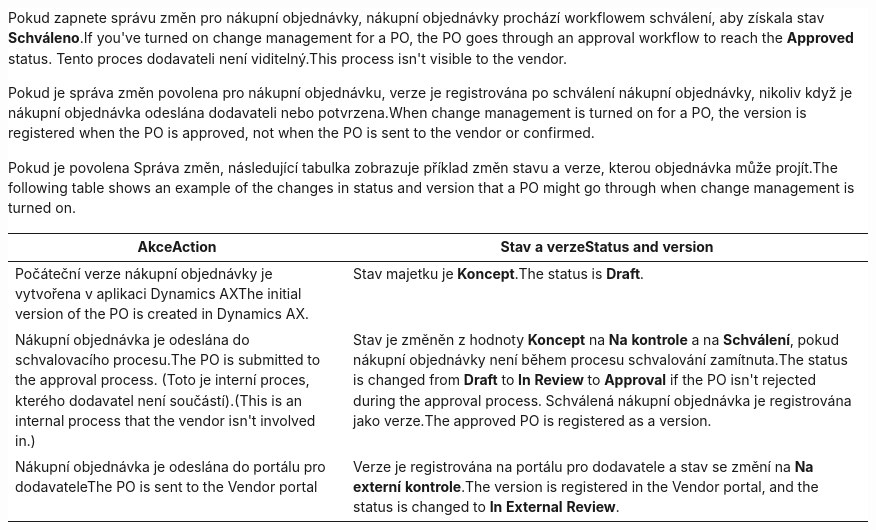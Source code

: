 <span data-ttu-id="b9fa7-175">Pokud zapnete správu změn pro nákupní objednávky, nákupní objednávky prochází workflowem schválení, aby získala stav **Schváleno**.</span><span class="sxs-lookup"><span data-stu-id="b9fa7-175">If you've turned on change management for a PO, the PO goes through an approval workflow to reach the **Approved** status.</span></span> <span data-ttu-id="b9fa7-176">Tento proces dodavateli není viditelný.</span><span class="sxs-lookup"><span data-stu-id="b9fa7-176">This process isn't visible to the vendor.</span></span>  

<span data-ttu-id="b9fa7-177">Pokud je správa změn povolena pro nákupní objednávku, verze je registrována po schválení nákupní objednávky, nikoliv když je nákupní objednávka odeslána dodavateli nebo potvrzena.</span><span class="sxs-lookup"><span data-stu-id="b9fa7-177">When change management is turned on for a PO, the version is registered when the PO is approved, not when the PO is sent to the vendor or confirmed.</span></span>  

<span data-ttu-id="b9fa7-178">Pokud je povolena Správa změn, následující tabulka zobrazuje příklad změn stavu a verze, kterou objednávka může projít.</span><span class="sxs-lookup"><span data-stu-id="b9fa7-178">The following table shows an example of the changes in status and version that a PO might go through when change management is turned on.</span></span>

| <span data-ttu-id="b9fa7-179">Akce</span><span class="sxs-lookup"><span data-stu-id="b9fa7-179">Action</span></span>                                                                                                        | <span data-ttu-id="b9fa7-180">Stav a verze</span><span class="sxs-lookup"><span data-stu-id="b9fa7-180">Status and version</span></span>                                                                                                                                                                                                                                                                                                                                                                          |
|---------------------------------------------------------------------------------------------------------------|---------------------------------------------------------------------------------------------------------------------------------------------------------------------------------------------------------------------------------------------------------------------------------------------------------------------------------------------------------------------------------------------|
| <span data-ttu-id="b9fa7-181">Počáteční verze nákupní objednávky je vytvořena v aplikaci Dynamics AX</span><span class="sxs-lookup"><span data-stu-id="b9fa7-181">The initial version of the PO is created in Dynamics AX.</span></span>                                                      | <span data-ttu-id="b9fa7-182">Stav majetku je **Koncept**.</span><span class="sxs-lookup"><span data-stu-id="b9fa7-182">The status is **Draft**.</span></span>                                                                                                                                                                                                                                                                                                                                                                    |
| <span data-ttu-id="b9fa7-183">Nákupní objednávka je odeslána do schvalovacího procesu.</span><span class="sxs-lookup"><span data-stu-id="b9fa7-183">The PO is submitted to the approval process.</span></span> <span data-ttu-id="b9fa7-184">(Toto je interní proces, kterého dodavatel není součástí).</span><span class="sxs-lookup"><span data-stu-id="b9fa7-184">(This is an internal process that the vendor isn't involved in.)</span></span> | <span data-ttu-id="b9fa7-185">Stav je změněn z hodnoty **Koncept** na **Na kontrole** a na **Schválení**, pokud nákupní objednávky není během procesu schvalování zamítnuta.</span><span class="sxs-lookup"><span data-stu-id="b9fa7-185">The status is changed from **Draft** to **In Review** to **Approval** if the PO isn't rejected during the approval process.</span></span> <span data-ttu-id="b9fa7-186">Schválená nákupní objednávka je registrována jako verze.</span><span class="sxs-lookup"><span data-stu-id="b9fa7-186">The approved PO is registered as a version.</span></span>                                                                                                                                                                                                                     |
| <span data-ttu-id="b9fa7-187">Nákupní objednávka je odeslána do portálu pro dodavatele</span><span class="sxs-lookup"><span data-stu-id="b9fa7-187">The PO is sent to the Vendor portal</span></span>                                                                           | <span data-ttu-id="b9fa7-188">Verze je registrována na portálu pro dodavatele a stav se změní na **Na externí kontrole**.</span><span class="sxs-lookup"><span data-stu-id="b9fa7-188">The version is registered in the Vendor portal, and the status is changed to **In External Review**.</span></span>                                                                                                                                                                                                                                                                                        |